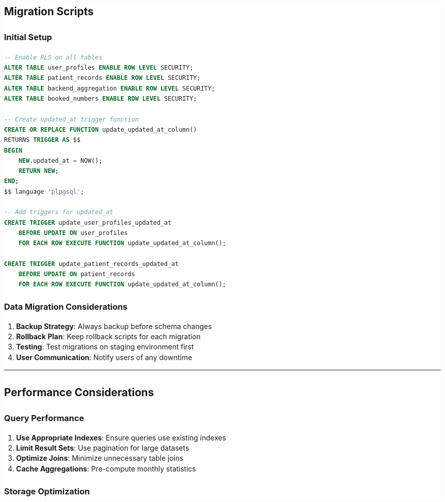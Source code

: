 
## Migration Scripts

### Initial Setup

```sql
-- Enable RLS on all tables
ALTER TABLE user_profiles ENABLE ROW LEVEL SECURITY;
ALTER TABLE patient_records ENABLE ROW LEVEL SECURITY;
ALTER TABLE backend_aggregation ENABLE ROW LEVEL SECURITY; 
ALTER TABLE booked_numbers ENABLE ROW LEVEL SECURITY;

-- Create updated_at trigger function
CREATE OR REPLACE FUNCTION update_updated_at_column()
RETURNS TRIGGER AS $$
BEGIN
    NEW.updated_at = NOW();
    RETURN NEW;
END;
$$ language 'plpgsql';

-- Add triggers for updated_at
CREATE TRIGGER update_user_profiles_updated_at
    BEFORE UPDATE ON user_profiles
    FOR EACH ROW EXECUTE FUNCTION update_updated_at_column();

CREATE TRIGGER update_patient_records_updated_at  
    BEFORE UPDATE ON patient_records
    FOR EACH ROW EXECUTE FUNCTION update_updated_at_column();
```

### Data Migration Considerations

1. **Backup Strategy**: Always backup before schema changes
2. **Rollback Plan**: Keep rollback scripts for each migration
3. **Testing**: Test migrations on staging environment first
4. **User Communication**: Notify users of any downtime

---

## Performance Considerations

### Query Performance

1. **Use Appropriate Indexes**: Ensure queries use existing indexes
2. **Limit Result Sets**: Use pagination for large datasets  
3. **Optimize Joins**: Minimize unnecessary table joins
4. **Cache Aggregations**: Pre-compute monthly statistics

### Storage Optimization
